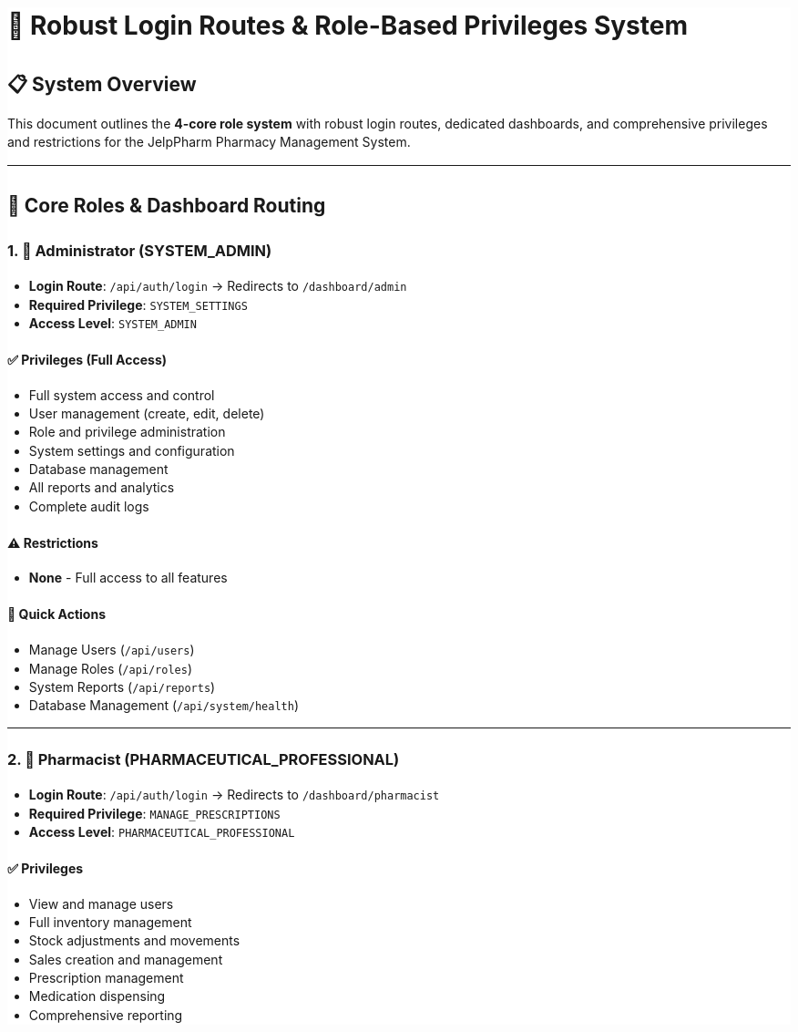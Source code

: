 # 🎯 Robust Login Routes & Role-Based Privileges System

## 📋 **System Overview**
This document outlines the **4-core role system** with robust login routes, dedicated dashboards, and comprehensive privileges and restrictions for the JelpPharm Pharmacy Management System.

---

## 🚀 **Core Roles & Dashboard Routing**

### **1. 🎯 Administrator (SYSTEM_ADMIN)**
- **Login Route**: `/api/auth/login` → Redirects to `/dashboard/admin`
- **Required Privilege**: `SYSTEM_SETTINGS`
- **Access Level**: `SYSTEM_ADMIN`

#### **✅ Privileges (Full Access)**
- Full system access and control
- User management (create, edit, delete)
- Role and privilege administration
- System settings and configuration
- Database management
- All reports and analytics
- Complete audit logs

#### **⚠️ Restrictions**
- **None** - Full access to all features

#### **🔗 Quick Actions**
- Manage Users (`/api/users`)
- Manage Roles (`/api/roles`)
- System Reports (`/api/reports`)
- Database Management (`/api/system/health`)

---

### **2. 💊 Pharmacist (PHARMACEUTICAL_PROFESSIONAL)**
- **Login Route**: `/api/auth/login` → Redirects to `/dashboard/pharmacist`
- **Required Privilege**: `MANAGE_PRESCRIPTIONS`
- **Access Level**: `PHARMACEUTICAL_PROFESSIONAL`

#### **✅ Privileges**
- View and manage users
- Full inventory management
- Stock adjustments and movements
- Sales creation and management
- Prescription management
- Medication dispensing
- Comprehensive reporting
